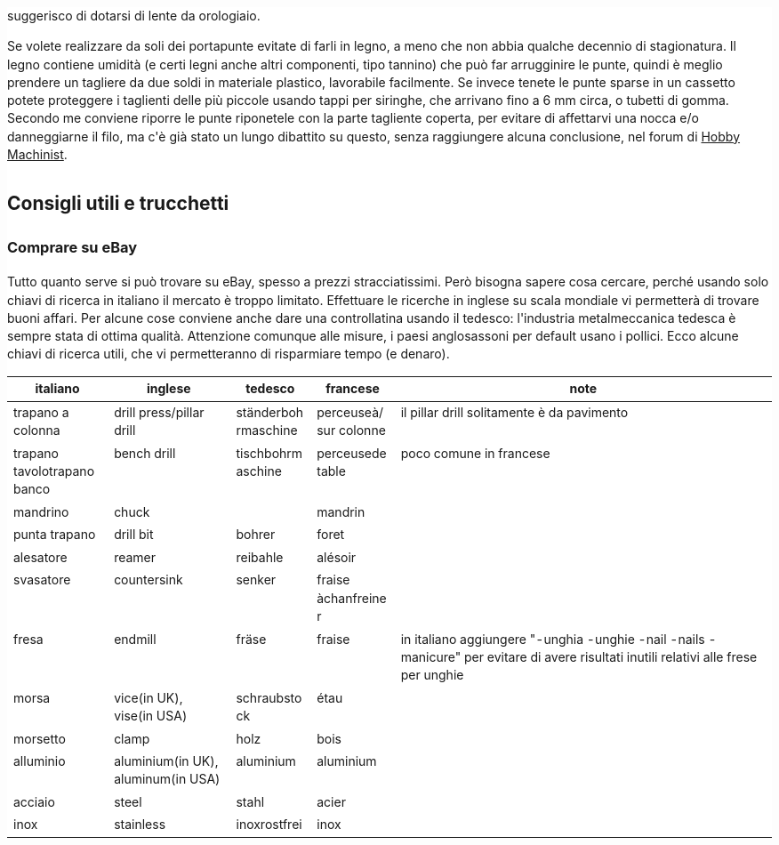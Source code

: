 suggerisco di dotarsi di lente da orologiaio.

Se volete realizzare da soli dei portapunte evitate di farli in legno, a
meno che non abbia qualche decennio di stagionatura. Il legno contiene
umidità (e certi legni anche altri componenti, tipo tannino) che può far
arrugginire le punte, quindi è meglio prendere un tagliere da due soldi
in materiale plastico, lavorabile facilmente. Se invece tenete le punte
sparse in un cassetto potete proteggere i taglienti delle più piccole
usando tappi per siringhe, che arrivano fino a 6 mm circa, o tubetti di
gomma. Secondo me conviene riporre le punte riponetele con la parte
tagliente coperta, per evitare di affettarvi una nocca e/o danneggiarne
il filo, ma c\'è già stato un lungo dibattito su questo, senza
raggiungere alcuna conclusione, nel forum di [Hobby
Machinist](http://www.hobby-machinist.com/threads/proper-way-to-store-drills-in-an-index.42512/).

Consigli utili e trucchetti
---------------------------

### Comprare su eBay

Tutto quanto serve si può trovare su eBay, spesso a prezzi
stracciatissimi. Però bisogna sapere cosa cercare, perché usando solo
chiavi di ricerca in italiano il mercato è troppo limitato. Effettuare
le ricerche in inglese su scala mondiale vi permetterà di trovare buoni
affari. Per alcune cose conviene anche dare una controllatina usando il
tedesco: l\'industria metalmeccanica tedesca è sempre stata di ottima
qualità. Attenzione comunque alle misure, i paesi anglosassoni per
default usano i pollici. Ecco alcune chiavi di ricerca utili, che vi
permetteranno di risparmiare tempo (e denaro).

|   italiano    |   inglese |   tedesco |   francese     |   note             |
|---------------|-----------|-----------|----------------|--------------------|
|trapano a colonna|drill press/pillar drill|ständerbohrmaschine|perceuseà/sur colonne|il pillar drill solitamente è da pavimento|
|trapano tavolotrapano banco |bench drill |tischbohrmaschine|perceusede table|poco comune in francese |
|mandrino       |chuck      |           |mandrin        |                   |
|punta trapano  |drill bit  |bohrer     |foret          |                   |
|alesatore      | reamer    | reibahle  |alésoir        |                   |
|svasatore      |countersink|senker     |fraise àchanfreiner|               |
|fresa          |endmill    |fräse      |fraise         |in italiano aggiungere "-unghia -unghie -nail -nails -manicure" per evitare di avere risultati inutili relativi alle frese per unghie |
|morsa          |vice(in UK), vise(in USA) |schraubstock|étau|              |
|morsetto       |clamp      |holz       |bois           |                   |
|alluminio      |aluminium(in UK), aluminum(in USA)|aluminium|aluminium|    |
|acciaio        |steel      |stahl      |acier          |                   |
|inox           |stainless  |inoxrostfrei|inox          |                   |
